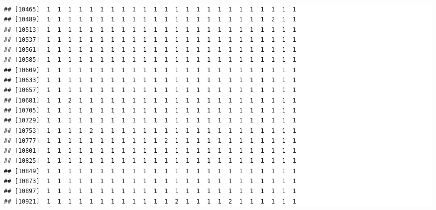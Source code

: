     ## [10465]  1  1  1  1  1  1  1  1  1  1  1  1  1  1  1  1  1  1  1  1  1  1  1  1
    ## [10489]  1  1  1  1  1  1  1  1  1  1  1  1  1  1  1  1  1  1  1  1  1  2  1  1
    ## [10513]  1  1  1  1  1  1  1  1  1  1  1  1  1  1  1  1  1  1  1  1  1  1  1  1
    ## [10537]  1  1  1  1  1  1  1  1  1  1  1  1  1  1  1  1  1  1  1  1  1  1  1  1
    ## [10561]  1  1  1  1  1  1  1  1  1  1  1  1  1  1  1  1  1  1  1  1  1  1  1  1
    ## [10585]  1  1  1  1  1  1  1  1  1  1  1  1  1  1  1  1  1  1  1  1  1  1  1  1
    ## [10609]  1  1  1  1  1  1  1  1  1  1  1  1  1  1  1  1  1  1  1  1  1  1  1  1
    ## [10633]  1  1  1  1  1  1  1  1  1  1  1  1  1  1  1  1  1  1  1  1  1  1  1  1
    ## [10657]  1  1  1  1  1  1  1  1  1  1  1  1  1  1  1  1  1  1  1  1  1  1  1  1
    ## [10681]  1  1  2  1  1  1  1  1  1  1  1  1  1  1  1  1  1  1  1  1  1  1  1  1
    ## [10705]  1  1  1  1  1  1  1  1  1  1  1  1  1  1  1  1  1  1  1  1  1  1  1  1
    ## [10729]  1  1  1  1  1  1  1  1  1  1  1  1  1  1  1  1  1  1  1  1  1  1  1  1
    ## [10753]  1  1  1  1  2  1  1  1  1  1  1  1  1  1  1  1  1  1  1  1  1  1  1  1
    ## [10777]  1  1  1  1  1  1  1  1  1  1  1  2  1  1  1  1  1  1  1  1  1  1  1  1
    ## [10801]  1  1  1  1  1  1  1  1  1  1  1  1  1  1  1  1  1  1  1  1  1  1  1  1
    ## [10825]  1  1  1  1  1  1  1  1  1  1  1  1  1  1  1  1  1  1  1  1  1  1  1  1
    ## [10849]  1  1  1  1  1  1  1  1  1  1  1  1  1  1  1  1  1  1  1  1  1  1  1  1
    ## [10873]  1  1  1  1  1  1  1  1  1  1  1  1  1  1  1  1  1  1  1  1  1  1  1  1
    ## [10897]  1  1  1  1  1  1  1  1  1  1  1  1  1  1  1  1  1  1  1  1  1  1  1  1
    ## [10921]  1  1  1  1  1  1  1  1  1  1  1  1  2  1  1  1  1  2  1  1  1  1  1  1